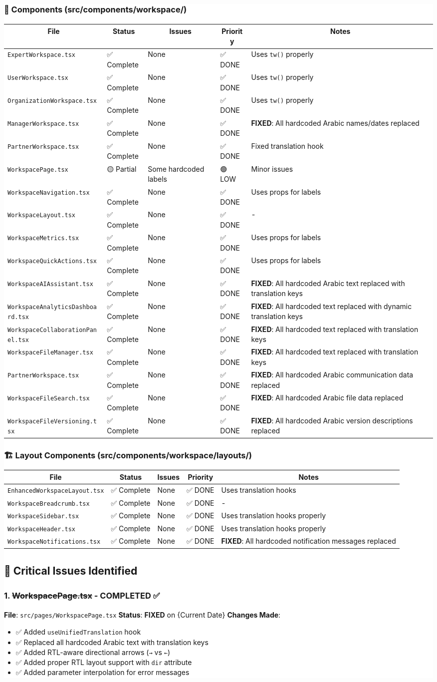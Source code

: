 ### 🔧 Components (src/components/workspace/)

| File | Status | Issues | Priority | Notes |
|------|--------|---------|----------|-------|
| `ExpertWorkspace.tsx` | ✅ Complete | None | ✅ DONE | Uses `tw()` properly |
| `UserWorkspace.tsx` | ✅ Complete | None | ✅ DONE | Uses `tw()` properly |
| `OrganizationWorkspace.tsx` | ✅ Complete | None | ✅ DONE | Uses `tw()` properly |
| `ManagerWorkspace.tsx` | ✅ Complete | None | ✅ DONE | **FIXED**: All hardcoded Arabic names/dates replaced |
| `PartnerWorkspace.tsx` | ✅ Complete | None | ✅ DONE | Fixed translation hook |
| `WorkspacePage.tsx` | 🟡 Partial | Some hardcoded labels | 🟢 LOW | Minor issues |
| `WorkspaceNavigation.tsx` | ✅ Complete | None | ✅ DONE | Uses props for labels |
| `WorkspaceLayout.tsx` | ✅ Complete | None | ✅ DONE | - |
| `WorkspaceMetrics.tsx` | ✅ Complete | None | ✅ DONE | Uses props for labels |
| `WorkspaceQuickActions.tsx` | ✅ Complete | None | ✅ DONE | Uses props for labels |
| `WorkspaceAIAssistant.tsx` | ✅ Complete | None | ✅ DONE | **FIXED**: All hardcoded Arabic text replaced with translation keys |
| `WorkspaceAnalyticsDashboard.tsx` | ✅ Complete | None | ✅ DONE | **FIXED**: All hardcoded text replaced with dynamic translation keys |
| `WorkspaceCollaborationPanel.tsx` | ✅ Complete | None | ✅ DONE | **FIXED**: All hardcoded text replaced with translation keys |
| `WorkspaceFileManager.tsx` | ✅ Complete | None | ✅ DONE | **FIXED**: All hardcoded text replaced with translation keys |
| `PartnerWorkspace.tsx` | ✅ Complete | None | ✅ DONE | **FIXED**: All hardcoded Arabic communication data replaced |
| `WorkspaceFileSearch.tsx` | ✅ Complete | None | ✅ DONE | **FIXED**: All hardcoded Arabic file data replaced |
| `WorkspaceFileVersioning.tsx` | ✅ Complete | None | ✅ DONE | **FIXED**: All hardcoded Arabic version descriptions replaced |

### 🏗️ Layout Components (src/components/workspace/layouts/)

| File | Status | Issues | Priority | Notes |
|------|--------|---------|----------|-------|
| `EnhancedWorkspaceLayout.tsx` | ✅ Complete | None | ✅ DONE | Uses translation hooks |
| `WorkspaceBreadcrumb.tsx` | ✅ Complete | None | ✅ DONE | - |
| `WorkspaceSidebar.tsx` | ✅ Complete | None | ✅ DONE | Uses translation hooks properly |
| `WorkspaceHeader.tsx` | ✅ Complete | None | ✅ DONE | Uses translation hooks properly |
| `WorkspaceNotifications.tsx` | ✅ Complete | None | ✅ DONE | **FIXED**: All hardcoded notification messages replaced |

## 🚨 Critical Issues Identified

### 1. ~~WorkspacePage.tsx~~ - **COMPLETED** ✅
**File**: `src/pages/WorkspacePage.tsx`
**Status**: **FIXED** on {Current Date}
**Changes Made**:
- ✅ Added `useUnifiedTranslation` hook
- ✅ Replaced all hardcoded Arabic text with translation keys
- ✅ Added RTL-aware directional arrows (`→` vs `←`)
- ✅ Added proper RTL layout support with `dir` attribute
- ✅ Added parameter interpolation for error messages
